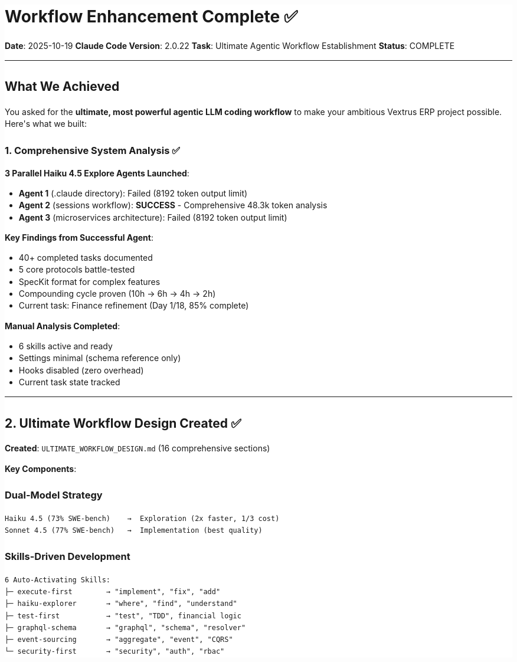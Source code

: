 # Workflow Enhancement Complete ✅

**Date**: 2025-10-19
**Claude Code Version**: 2.0.22
**Task**: Ultimate Agentic Workflow Establishment
**Status**: COMPLETE

---

## What We Achieved

You asked for the **ultimate, most powerful agentic LLM coding workflow** to make your ambitious Vextrus ERP project possible. Here's what we built:

### 1. Comprehensive System Analysis ✅

**3 Parallel Haiku 4.5 Explore Agents Launched**:
- **Agent 1** (.claude directory): Failed (8192 token output limit)
- **Agent 2** (sessions workflow): **SUCCESS** - Comprehensive 48.3k token analysis
- **Agent 3** (microservices architecture): Failed (8192 token output limit)

**Key Findings from Successful Agent**:
- 40+ completed tasks documented
- 5 core protocols battle-tested
- SpecKit format for complex features
- Compounding cycle proven (10h → 6h → 4h → 2h)
- Current task: Finance refinement (Day 1/18, 85% complete)

**Manual Analysis Completed**:
- 6 skills active and ready
- Settings minimal (schema reference only)
- Hooks disabled (zero overhead)
- Current task state tracked

---

## 2. Ultimate Workflow Design Created ✅

**Created**: `ULTIMATE_WORKFLOW_DESIGN.md` (16 comprehensive sections)

**Key Components**:

### Dual-Model Strategy
```
Haiku 4.5 (73% SWE-bench)    →  Exploration (2x faster, 1/3 cost)
Sonnet 4.5 (77% SWE-bench)   →  Implementation (best quality)
```

### Skills-Driven Development
```
6 Auto-Activating Skills:
├─ execute-first        → "implement", "fix", "add"
├─ haiku-explorer       → "where", "find", "understand"
├─ test-first           → "test", "TDD", financial logic
├─ graphql-schema       → "graphql", "schema", "resolver"
├─ event-sourcing       → "aggregate", "event", "CQRS"
└─ security-first       → "security", "auth", "rbac"
```
